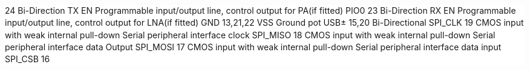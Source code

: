 <td> 24
</td>
<td> Bi-Direction TX EN
</td>
<td> Programmable input/output line, control output for PA(if fitted)
</td></tr>
<tr>
<td> PIO0
</td>
<td> 23
</td>
<td> Bi-Direction RX EN
</td>
<td> Programmable input/output line, control output for LNA(if fitted)
</td></tr>
<tr>
<td> GND
</td>
<td> 13,21,22
</td>
<td> VSS
</td>
<td> Ground pot
</td></tr>
<tr>
<td> USB±
</td>
<td> 15,20
</td>
<td> Bi-Directional
</td>
<td>
</td></tr>
<tr>
<td> SPI_CLK
</td>
<td> 19
</td>
<td> CMOS input with weak internal pull-down
</td>
<td> Serial peripheral interface clock
</td></tr>
<tr>
<td> SPI_MISO
</td>
<td> 18
</td>
<td> CMOS input with weak internal pull-down
</td>
<td> Serial peripheral interface data Output
</td></tr>
<tr>
<td> SPI_MOSI
</td>
<td> 17
</td>
<td> CMOS input with weak internal pull-down
</td>
<td> Serial peripheral interface data input
</td></tr>
<tr>
<td> SPI_CSB
</td>
<td> 16